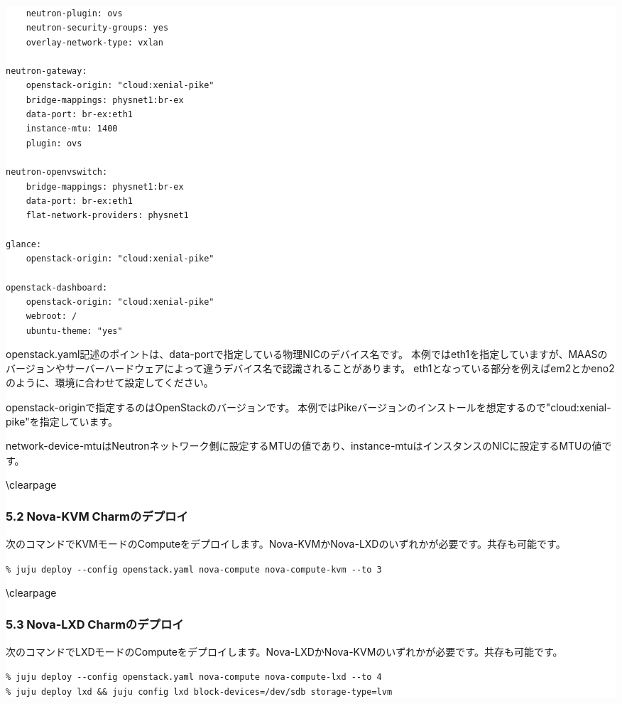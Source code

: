 ```
    neutron-plugin: ovs
    neutron-security-groups: yes
    overlay-network-type: vxlan

neutron-gateway:
    openstack-origin: "cloud:xenial-pike"
    bridge-mappings: physnet1:br-ex
    data-port: br-ex:eth1
    instance-mtu: 1400
    plugin: ovs

neutron-openvswitch:
    bridge-mappings: physnet1:br-ex
    data-port: br-ex:eth1
    flat-network-providers: physnet1

glance:
    openstack-origin: "cloud:xenial-pike"

openstack-dashboard:
    openstack-origin: "cloud:xenial-pike"
    webroot: /
    ubuntu-theme: "yes"
```

openstack.yaml記述のポイントは、data-portで指定している物理NICのデバイス名です。
本例ではeth1を指定していますが、MAASのバージョンやサーバーハードウェアによって違うデバイス名で認識されることがあります。
eth1となっている部分を例えばem2とかeno2のように、環境に合わせて設定してください。

openstack-originで指定するのはOpenStackのバージョンです。
本例ではPikeバージョンのインストールを想定するので"cloud:xenial-pike"を指定しています。

network-device-mtuはNeutronネットワーク側に設定するMTUの値であり、instance-mtuはインスタンスのNICに設定するMTUの値です。

\clearpage


### 5.2 Nova-KVM Charmのデプロイ

次のコマンドでKVMモードのComputeをデプロイします。Nova-KVMかNova-LXDのいずれかが必要です。共存も可能です。

```
% juju deploy --config openstack.yaml nova-compute nova-compute-kvm --to 3
```

\clearpage


### 5.3 Nova-LXD Charmのデプロイ

次のコマンドでLXDモードのComputeをデプロイします。Nova-LXDかNova-KVMのいずれかが必要です。共存も可能です。

```
% juju deploy --config openstack.yaml nova-compute nova-compute-lxd --to 4
% juju deploy lxd && juju config lxd block-devices=/dev/sdb storage-type=lvm
```
